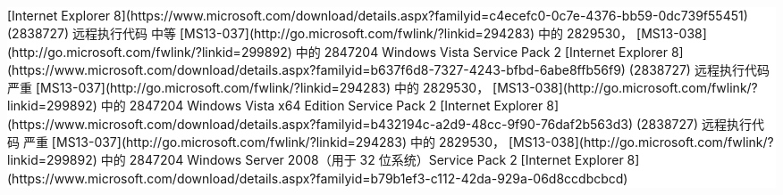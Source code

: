 </td>
<td style="border:1px solid black;">
[Internet Explorer 8](https://www.microsoft.com/download/details.aspx?familyid=c4ecefc0-0c7e-4376-bb59-0dc739f55451)  
(2838727)
</td>
<td style="border:1px solid black;">
远程执行代码
</td>
<td style="border:1px solid black;">
中等
</td>
<td style="border:1px solid black;">
[MS13-037](http://go.microsoft.com/fwlink/?linkid=294283) 中的 2829530，  
[MS13-038](http://go.microsoft.com/fwlink/?linkid=299892) 中的 2847204
</td>
</tr>
<tr class="alternateRow">
<td style="border:1px solid black;">
Windows Vista Service Pack 2
</td>
<td style="border:1px solid black;">
[Internet Explorer 8](https://www.microsoft.com/download/details.aspx?familyid=b637f6d8-7327-4243-bfbd-6abe8ffb56f9)  
(2838727)
</td>
<td style="border:1px solid black;">
远程执行代码
</td>
<td style="border:1px solid black;">
严重
</td>
<td style="border:1px solid black;">
[MS13-037](http://go.microsoft.com/fwlink/?linkid=294283) 中的 2829530，  
[MS13-038](http://go.microsoft.com/fwlink/?linkid=299892) 中的 2847204
</td>
</tr>
<tr>
<td style="border:1px solid black;">
Windows Vista x64 Edition Service Pack 2
</td>
<td style="border:1px solid black;">
[Internet Explorer 8](https://www.microsoft.com/download/details.aspx?familyid=b432194c-a2d9-48cc-9f90-76daf2b563d3)  
(2838727)
</td>
<td style="border:1px solid black;">
远程执行代码
</td>
<td style="border:1px solid black;">
严重
</td>
<td style="border:1px solid black;">
[MS13-037](http://go.microsoft.com/fwlink/?linkid=294283) 中的 2829530，  
[MS13-038](http://go.microsoft.com/fwlink/?linkid=299892) 中的 2847204
</td>
</tr>
<tr class="alternateRow">
<td style="border:1px solid black;">
Windows Server 2008（用于 32 位系统）Service Pack 2
</td>
<td style="border:1px solid black;">
[Internet Explorer 8](https://www.microsoft.com/download/details.aspx?familyid=b79b1ef3-c112-42da-929a-06d8ccdbcbcd)  